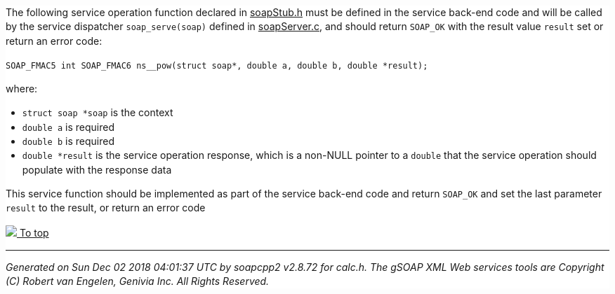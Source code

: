 The following service operation function declared in [soapStub.h](soapStub.h) must be defined in the service back-end code and will be called by the service dispatcher `soap_serve(soap)` defined in [soapServer.c](soapServer.c), and should return `SOAP_OK` with the result value `result` set or return an error code:

    SOAP_FMAC5 int SOAP_FMAC6 ns__pow(struct soap*, double a, double b, double *result);

where:

- `struct soap *soap` is the context
- `double a` is required
- `double b` is required
- `double *result` is the service operation response, which is a non-NULL pointer to a `double` that the service operation should populate with the response data

This service function should be implemented as part of the service back-end code and return `SOAP_OK` and set the last parameter `result` to the result, or return an error code

[![][1] To top](#)





  [1]: https://www.genivia.com/images/go-up.png

--------------------------------------------------------------------------------

_Generated on Sun Dec 02 2018 04:01:37 UTC by soapcpp2 v2.8.72 for calc.h._
_The gSOAP XML Web services tools are Copyright (C) Robert van Engelen, Genivia Inc. All Rights Reserved._
